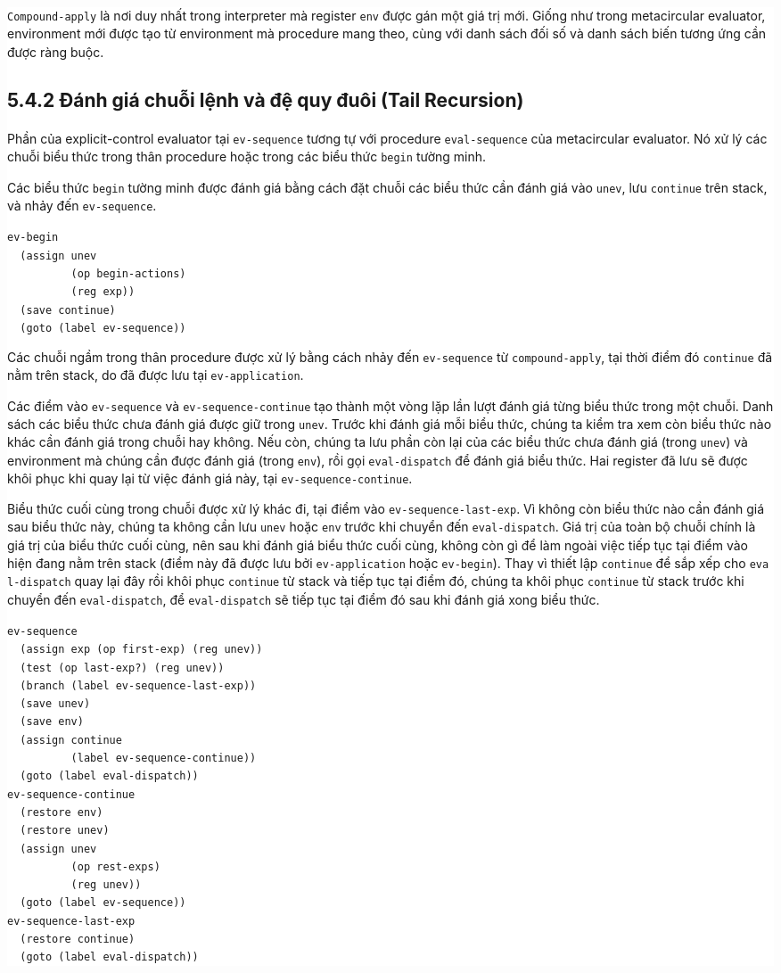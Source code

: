 `Compound-apply` là nơi duy nhất trong interpreter mà register `env` được gán một giá trị mới. Giống như trong metacircular evaluator, environment mới được tạo từ environment mà procedure mang theo, cùng với danh sách đối số và danh sách biến tương ứng cần được ràng buộc.


## 5.4.2 Đánh giá chuỗi lệnh và đệ quy đuôi (Tail Recursion)

Phần của explicit-control evaluator tại `ev-sequence` tương tự với procedure `eval-sequence` của metacircular evaluator. Nó xử lý các chuỗi biểu thức trong thân procedure hoặc trong các biểu thức `begin` tường minh.

Các biểu thức `begin` tường minh được đánh giá bằng cách đặt chuỗi các biểu thức cần đánh giá vào `unev`, lưu `continue` trên stack, và nhảy đến `ev-sequence`.

``` {.scheme}
ev-begin
  (assign unev
          (op begin-actions)
          (reg exp))
  (save continue)
  (goto (label ev-sequence))
```

Các chuỗi ngầm trong thân procedure được xử lý bằng cách nhảy đến `ev-sequence` từ `compound-apply`, tại thời điểm đó `continue` đã nằm trên stack, do đã được lưu tại `ev-application`.

Các điểm vào `ev-sequence` và `ev-sequence-continue` tạo thành một vòng lặp lần lượt đánh giá từng biểu thức trong một chuỗi. Danh sách các biểu thức chưa đánh giá được giữ trong `unev`. Trước khi đánh giá mỗi biểu thức, chúng ta kiểm tra xem còn biểu thức nào khác cần đánh giá trong chuỗi hay không. Nếu còn, chúng ta lưu phần còn lại của các biểu thức chưa đánh giá (trong `unev`) và environment mà chúng cần được đánh giá (trong `env`), rồi gọi `eval-dispatch` để đánh giá biểu thức. Hai register đã lưu sẽ được khôi phục khi quay lại từ việc đánh giá này, tại `ev-sequence-continue`.

Biểu thức cuối cùng trong chuỗi được xử lý khác đi, tại điểm vào `ev-sequence-last-exp`. Vì không còn biểu thức nào cần đánh giá sau biểu thức này, chúng ta không cần lưu `unev` hoặc `env` trước khi chuyển đến `eval-dispatch`. Giá trị của toàn bộ chuỗi chính là giá trị của biểu thức cuối cùng, nên sau khi đánh giá biểu thức cuối cùng, không còn gì để làm ngoài việc tiếp tục tại điểm vào hiện đang nằm trên stack (điểm này đã được lưu bởi `ev-application` hoặc `ev-begin`). Thay vì thiết lập `continue` để sắp xếp cho `eval-dispatch` quay lại đây rồi khôi phục `continue` từ stack và tiếp tục tại điểm đó, chúng ta khôi phục `continue` từ stack trước khi chuyển đến `eval-dispatch`, để `eval-dispatch` sẽ tiếp tục tại điểm đó sau khi đánh giá xong biểu thức.


``` {.scheme}
ev-sequence
  (assign exp (op first-exp) (reg unev))
  (test (op last-exp?) (reg unev))
  (branch (label ev-sequence-last-exp))
  (save unev)
  (save env)
  (assign continue
          (label ev-sequence-continue))
  (goto (label eval-dispatch))
ev-sequence-continue
  (restore env)
  (restore unev)
  (assign unev
          (op rest-exps)
          (reg unev))
  (goto (label ev-sequence))
ev-sequence-last-exp
  (restore continue)
  (goto (label eval-dispatch))
```
